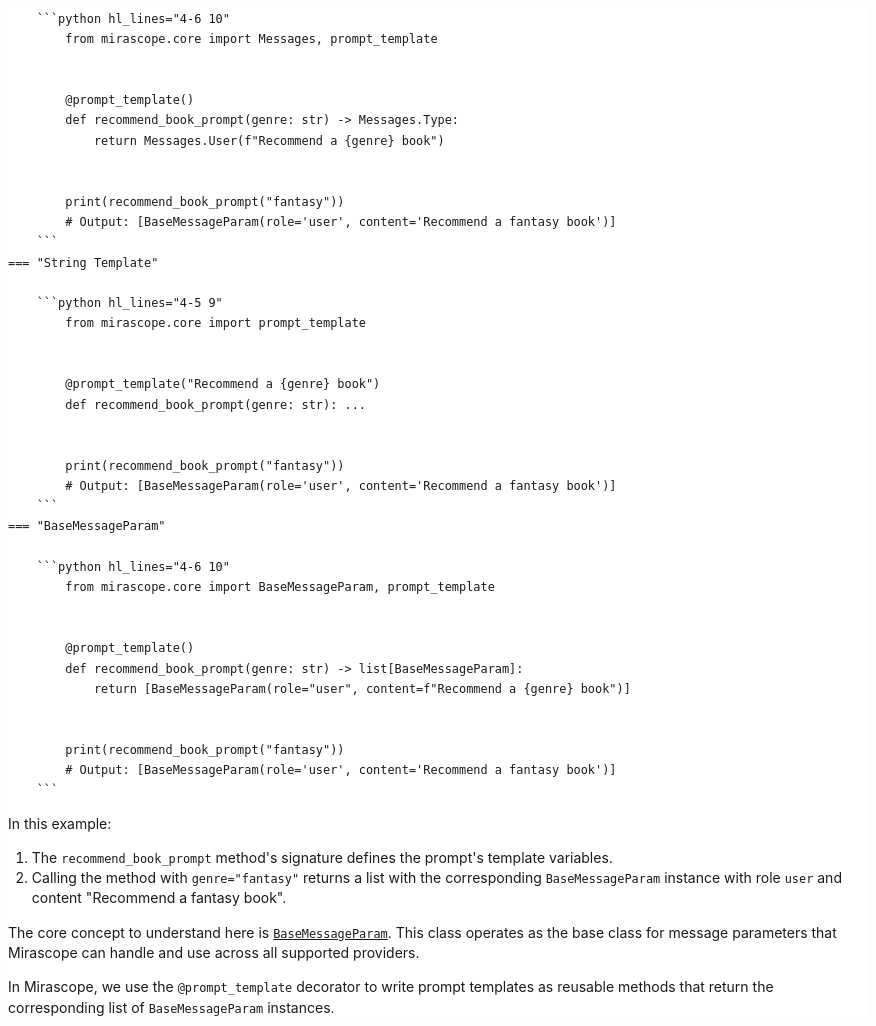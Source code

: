         ```python hl_lines="4-6 10"
            from mirascope.core import Messages, prompt_template


            @prompt_template()
            def recommend_book_prompt(genre: str) -> Messages.Type:
                return Messages.User(f"Recommend a {genre} book")


            print(recommend_book_prompt("fantasy"))
            # Output: [BaseMessageParam(role='user', content='Recommend a fantasy book')]
        ```
    === "String Template"

        ```python hl_lines="4-5 9"
            from mirascope.core import prompt_template


            @prompt_template("Recommend a {genre} book")
            def recommend_book_prompt(genre: str): ...


            print(recommend_book_prompt("fantasy"))
            # Output: [BaseMessageParam(role='user', content='Recommend a fantasy book')]
        ```
    === "BaseMessageParam"

        ```python hl_lines="4-6 10"
            from mirascope.core import BaseMessageParam, prompt_template


            @prompt_template()
            def recommend_book_prompt(genre: str) -> list[BaseMessageParam]:
                return [BaseMessageParam(role="user", content=f"Recommend a {genre} book")]


            print(recommend_book_prompt("fantasy"))
            # Output: [BaseMessageParam(role='user', content='Recommend a fantasy book')]
        ```

In this example:

1. The `recommend_book_prompt` method's signature defines the prompt's template variables.
2. Calling the method with `genre="fantasy"` returns a list with the corresponding `BaseMessageParam` instance with role `user` and content "Recommend a fantasy book".

The core concept to understand here is [`BaseMessageParam`](../api/core/base/message_param.md#basemessageparam). This class operates as the base class for message parameters that Mirascope can handle and use across all supported providers.

In Mirascope, we use the `@prompt_template` decorator to write prompt templates as reusable methods that return the corresponding list of `BaseMessageParam` instances.
